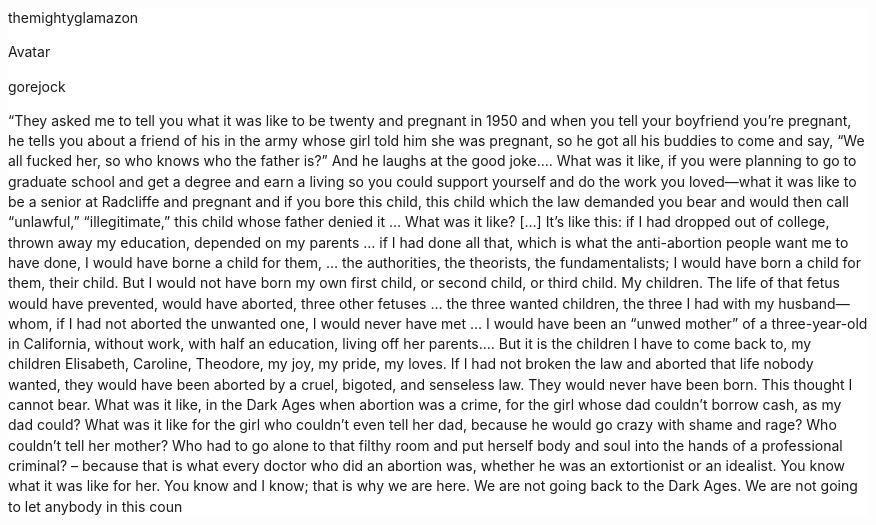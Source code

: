 themightyglamazon

Avatar

gorejock

“They asked me to tell you what it was like to be twenty and pregnant in 1950 and when you tell your boyfriend you’re pregnant, he tells you about a friend of his in the army whose girl told him she was pregnant, so he got all his buddies to come and say, “We all fucked her, so who knows who the father is?” And he laughs at the good joke…. What was it like, if you were planning to go to graduate school and get a degree and earn a living so you could support yourself and do the work you loved—what it was like to be a senior at Radcliffe and pregnant and if you bore this child, this child which the law demanded you bear and would then call “unlawful,” “illegitimate,” this child whose father denied it … What was it like? \[…\] It’s like this: if I had dropped out of college, thrown away my education, depended on my parents … if I had done all that, which is what the anti-abortion people want me to have done, I would have borne a child for them, … the authorities, the theorists, the fundamentalists; I would have born a child for them, their child. But I would not have born my own first child, or second child, or third child. My children. The life of that fetus would have prevented, would have aborted, three other fetuses … the three wanted children, the three I had with my husband—whom, if I had not aborted the unwanted one, I would never have met … I would have been an “unwed mother” of a three-year-old in California, without work, with half an education, living off her parents…. But it is the children I have to come back to, my children Elisabeth, Caroline, Theodore, my joy, my pride, my loves. If I had not broken the law and aborted that life nobody wanted, they would have been aborted by a cruel, bigoted, and senseless law. They would never have been born. This thought I cannot bear. What was it like, in the Dark Ages when abortion was a crime, for the girl whose dad couldn’t borrow cash, as my dad could? What was it like for the girl who couldn’t even tell her dad, because he would go crazy with shame and rage? Who couldn’t tell her mother? Who had to go alone to that filthy room and put herself body and soul into the hands of a professional criminal? – because that is what every doctor who did an abortion was, whether he was an extortionist or an idealist. You know what it was like for her. You know and I know; that is why we are here. We are not going back to the Dark Ages. We are not going to let anybody in this coun